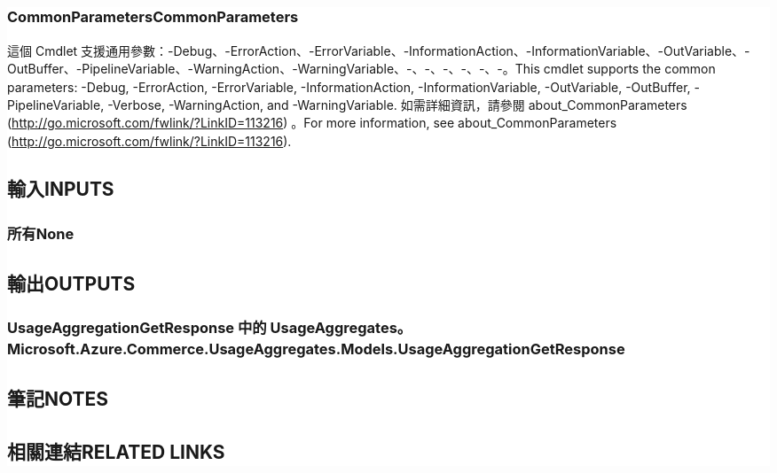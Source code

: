 ### <span data-ttu-id="b8819-142">CommonParameters</span><span class="sxs-lookup"><span data-stu-id="b8819-142">CommonParameters</span></span>
<span data-ttu-id="b8819-143">這個 Cmdlet 支援通用參數：-Debug、-ErrorAction、-ErrorVariable、-InformationAction、-InformationVariable、-OutVariable、-OutBuffer、-PipelineVariable、-WarningAction、-WarningVariable、-、-、-、-、-、-。</span><span class="sxs-lookup"><span data-stu-id="b8819-143">This cmdlet supports the common parameters: -Debug, -ErrorAction, -ErrorVariable, -InformationAction, -InformationVariable, -OutVariable, -OutBuffer, -PipelineVariable, -Verbose, -WarningAction, and -WarningVariable.</span></span> <span data-ttu-id="b8819-144">如需詳細資訊，請參閱 about_CommonParameters (http://go.microsoft.com/fwlink/?LinkID=113216) 。</span><span class="sxs-lookup"><span data-stu-id="b8819-144">For more information, see about_CommonParameters (http://go.microsoft.com/fwlink/?LinkID=113216).</span></span>

## <span data-ttu-id="b8819-145">輸入</span><span class="sxs-lookup"><span data-stu-id="b8819-145">INPUTS</span></span>

### <span data-ttu-id="b8819-146">所有</span><span class="sxs-lookup"><span data-stu-id="b8819-146">None</span></span>

## <span data-ttu-id="b8819-147">輸出</span><span class="sxs-lookup"><span data-stu-id="b8819-147">OUTPUTS</span></span>

### <span data-ttu-id="b8819-148">UsageAggregationGetResponse 中的 UsageAggregates。</span><span class="sxs-lookup"><span data-stu-id="b8819-148">Microsoft.Azure.Commerce.UsageAggregates.Models.UsageAggregationGetResponse</span></span>

## <span data-ttu-id="b8819-149">筆記</span><span class="sxs-lookup"><span data-stu-id="b8819-149">NOTES</span></span>

## <span data-ttu-id="b8819-150">相關連結</span><span class="sxs-lookup"><span data-stu-id="b8819-150">RELATED LINKS</span></span>
